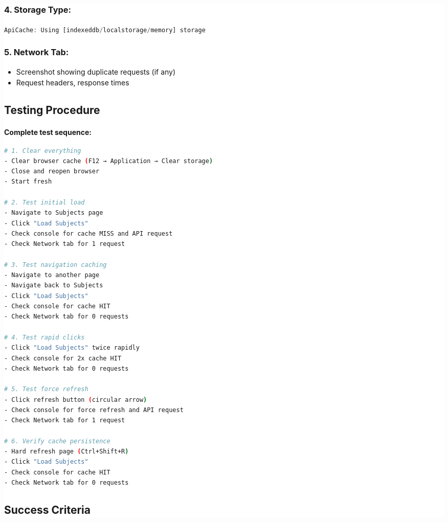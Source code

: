 ### 4. Storage Type:
```javascript
ApiCache: Using [indexeddb/localstorage/memory] storage
```

### 5. Network Tab:
- Screenshot showing duplicate requests (if any)
- Request headers, response times

## Testing Procedure

**Complete test sequence:**

```bash
# 1. Clear everything
- Clear browser cache (F12 → Application → Clear storage)
- Close and reopen browser
- Start fresh

# 2. Test initial load
- Navigate to Subjects page
- Click "Load Subjects"
- Check console for cache MISS and API request
- Check Network tab for 1 request

# 3. Test navigation caching
- Navigate to another page
- Navigate back to Subjects
- Click "Load Subjects"
- Check console for cache HIT
- Check Network tab for 0 requests

# 4. Test rapid clicks
- Click "Load Subjects" twice rapidly
- Check console for 2x cache HIT
- Check Network tab for 0 requests

# 5. Test force refresh
- Click refresh button (circular arrow)
- Check console for force refresh and API request
- Check Network tab for 1 request

# 6. Verify cache persistence
- Hard refresh page (Ctrl+Shift+R)
- Click "Load Subjects"
- Check console for cache HIT
- Check Network tab for 0 requests
```

## Success Criteria
